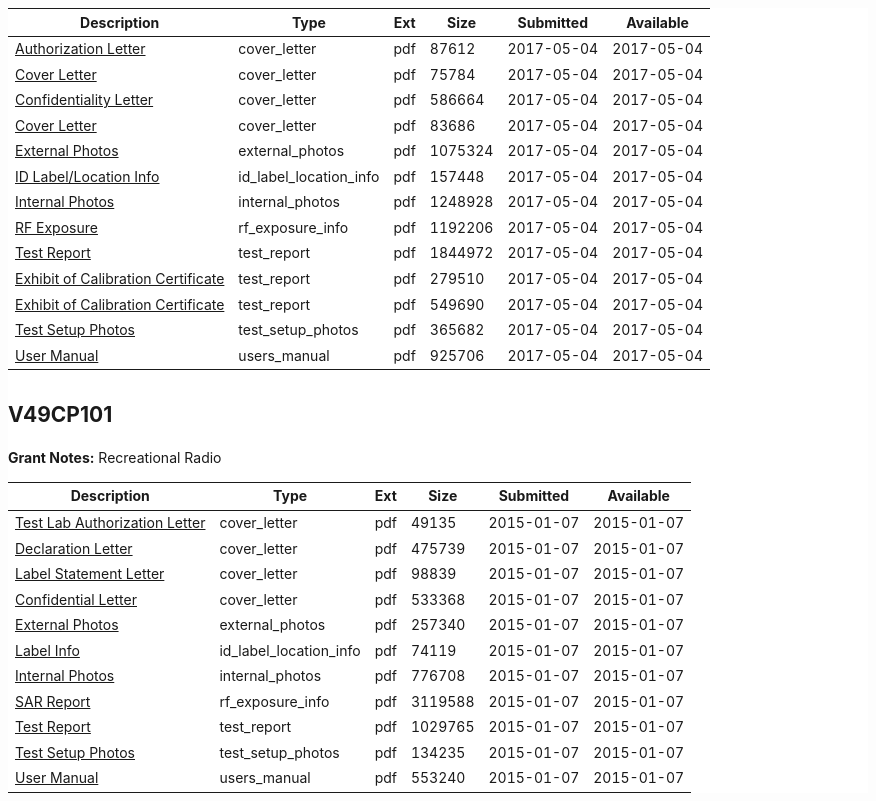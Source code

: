 | Description | Type | Ext | Size | Submitted | Available |
| ----------- | ---- | --- | ---- | --------- | --------- |
| [Authorization Letter](V49CP228/16cf93b12449b4446910bcf7ed0ccf2a/3379232.pdf) | cover_letter | pdf | 87612 | 2017-05-04 | 2017-05-04 |
| [Cover Letter](V49CP228/16cf93b12449b4446910bcf7ed0ccf2a/3379233.pdf) | cover_letter | pdf | 75784 | 2017-05-04 | 2017-05-04 |
| [Confidentiality Letter](V49CP228/16cf93b12449b4446910bcf7ed0ccf2a/3379234.pdf) | cover_letter | pdf | 586664 | 2017-05-04 | 2017-05-04 |
| [Cover Letter](V49CP228/16cf93b12449b4446910bcf7ed0ccf2a/3379237.pdf) | cover_letter | pdf | 83686 | 2017-05-04 | 2017-05-04 |
| [External Photos](V49CP228/16cf93b12449b4446910bcf7ed0ccf2a/3379238.pdf) | external_photos | pdf | 1075324 | 2017-05-04 | 2017-05-04 |
| [ID Label/Location Info](V49CP228/16cf93b12449b4446910bcf7ed0ccf2a/3379235.pdf) | id_label_location_info | pdf | 157448 | 2017-05-04 | 2017-05-04 |
| [Internal Photos](V49CP228/16cf93b12449b4446910bcf7ed0ccf2a/3379240.pdf) | internal_photos | pdf | 1248928 | 2017-05-04 | 2017-05-04 |
| [RF Exposure](V49CP228/16cf93b12449b4446910bcf7ed0ccf2a/3379243.pdf) | rf_exposure_info | pdf | 1192206 | 2017-05-04 | 2017-05-04 |
| [Test Report](V49CP228/16cf93b12449b4446910bcf7ed0ccf2a/3379228.pdf) | test_report | pdf | 1844972 | 2017-05-04 | 2017-05-04 |
| [Exhibit of Calibration Certificate](V49CP228/16cf93b12449b4446910bcf7ed0ccf2a/3379229.pdf) | test_report | pdf | 279510 | 2017-05-04 | 2017-05-04 |
| [Exhibit of Calibration Certificate](V49CP228/16cf93b12449b4446910bcf7ed0ccf2a/3130032.pdf) | test_report | pdf | 549690 | 2017-05-04 | 2017-05-04 |
| [Test Setup Photos](V49CP228/16cf93b12449b4446910bcf7ed0ccf2a/3379244.pdf) | test_setup_photos | pdf | 365682 | 2017-05-04 | 2017-05-04 |
| [User Manual](V49CP228/16cf93b12449b4446910bcf7ed0ccf2a/3379231.pdf) | users_manual | pdf | 925706 | 2017-05-04 | 2017-05-04 |
## V49CP101
**Grant Notes:** Recreational Radio

| Description | Type | Ext | Size | Submitted | Available |
| ----------- | ---- | --- | ---- | --------- | --------- |
| [Test Lab Authorization Letter](V49CP101/3f3e502ac15e2839a76c56f6f5e9e545/2492717.pdf) | cover_letter | pdf | 49135 | 2015-01-07 | 2015-01-07 |
| [Declaration Letter](V49CP101/3f3e502ac15e2839a76c56f6f5e9e545/2492720.pdf) | cover_letter | pdf | 475739 | 2015-01-07 | 2015-01-07 |
| [Label Statement Letter](V49CP101/3f3e502ac15e2839a76c56f6f5e9e545/2492721.pdf) | cover_letter | pdf | 98839 | 2015-01-07 | 2015-01-07 |
| [Confidential Letter](V49CP101/3f3e502ac15e2839a76c56f6f5e9e545/2492722.pdf) | cover_letter | pdf | 533368 | 2015-01-07 | 2015-01-07 |
| [External Photos](V49CP101/3f3e502ac15e2839a76c56f6f5e9e545/2492714.pdf) | external_photos | pdf | 257340 | 2015-01-07 | 2015-01-07 |
| [Label Info](V49CP101/3f3e502ac15e2839a76c56f6f5e9e545/2492716.pdf) | id_label_location_info | pdf | 74119 | 2015-01-07 | 2015-01-07 |
| [Internal Photos](V49CP101/3f3e502ac15e2839a76c56f6f5e9e545/2492715.pdf) | internal_photos | pdf | 776708 | 2015-01-07 | 2015-01-07 |
| [SAR Report](V49CP101/3f3e502ac15e2839a76c56f6f5e9e545/2492713.pdf) | rf_exposure_info | pdf | 3119588 | 2015-01-07 | 2015-01-07 |
| [Test Report](V49CP101/3f3e502ac15e2839a76c56f6f5e9e545/2492712.pdf) | test_report | pdf | 1029765 | 2015-01-07 | 2015-01-07 |
| [Test Setup Photos](V49CP101/3f3e502ac15e2839a76c56f6f5e9e545/2492718.pdf) | test_setup_photos | pdf | 134235 | 2015-01-07 | 2015-01-07 |
| [User Manual](V49CP101/3f3e502ac15e2839a76c56f6f5e9e545/2492719.pdf) | users_manual | pdf | 553240 | 2015-01-07 | 2015-01-07 |
